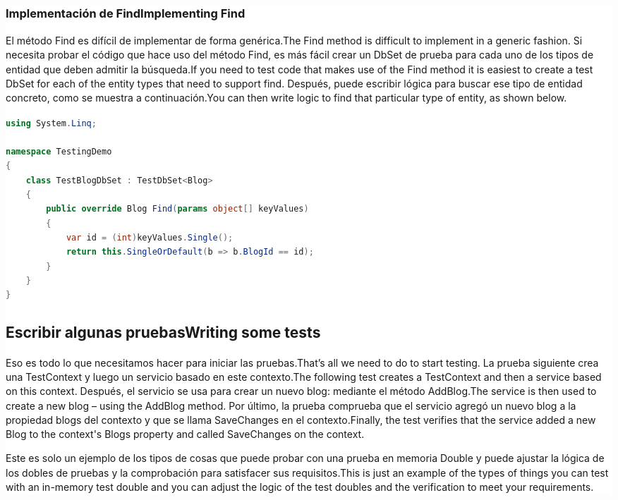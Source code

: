### <a name="implementing-find"></a><span data-ttu-id="8e68e-154">Implementación de Find</span><span class="sxs-lookup"><span data-stu-id="8e68e-154">Implementing Find</span></span>  

<span data-ttu-id="8e68e-155">El método Find es difícil de implementar de forma genérica.</span><span class="sxs-lookup"><span data-stu-id="8e68e-155">The Find method is difficult to implement in a generic fashion.</span></span> <span data-ttu-id="8e68e-156">Si necesita probar el código que hace uso del método Find, es más fácil crear un DbSet de prueba para cada uno de los tipos de entidad que deben admitir la búsqueda.</span><span class="sxs-lookup"><span data-stu-id="8e68e-156">If you need to test code that makes use of the Find method it is easiest to create a test DbSet for each of the entity types that need to support find.</span></span> <span data-ttu-id="8e68e-157">Después, puede escribir lógica para buscar ese tipo de entidad concreto, como se muestra a continuación.</span><span class="sxs-lookup"><span data-stu-id="8e68e-157">You can then write logic to find that particular type of entity, as shown below.</span></span>  

``` csharp
using System.Linq;

namespace TestingDemo
{
    class TestBlogDbSet : TestDbSet<Blog>
    {
        public override Blog Find(params object[] keyValues)
        {
            var id = (int)keyValues.Single();
            return this.SingleOrDefault(b => b.BlogId == id);
        }
    }
}
```  

## <a name="writing-some-tests"></a><span data-ttu-id="8e68e-158">Escribir algunas pruebas</span><span class="sxs-lookup"><span data-stu-id="8e68e-158">Writing some tests</span></span>  

<span data-ttu-id="8e68e-159">Eso es todo lo que necesitamos hacer para iniciar las pruebas.</span><span class="sxs-lookup"><span data-stu-id="8e68e-159">That’s all we need to do to start testing.</span></span> <span data-ttu-id="8e68e-160">La prueba siguiente crea una TestContext y luego un servicio basado en este contexto.</span><span class="sxs-lookup"><span data-stu-id="8e68e-160">The following test creates a TestContext and then a service based on this context.</span></span> <span data-ttu-id="8e68e-161">Después, el servicio se usa para crear un nuevo blog: mediante el método AddBlog.</span><span class="sxs-lookup"><span data-stu-id="8e68e-161">The service is then used to create a new blog – using the AddBlog method.</span></span> <span data-ttu-id="8e68e-162">Por último, la prueba comprueba que el servicio agregó un nuevo blog a la propiedad blogs del contexto y que se llama SaveChanges en el contexto.</span><span class="sxs-lookup"><span data-stu-id="8e68e-162">Finally, the test verifies that the service added a new Blog to the context's Blogs property and called SaveChanges on the context.</span></span>  

<span data-ttu-id="8e68e-163">Este es solo un ejemplo de los tipos de cosas que puede probar con una prueba en memoria Double y puede ajustar la lógica de los dobles de pruebas y la comprobación para satisfacer sus requisitos.</span><span class="sxs-lookup"><span data-stu-id="8e68e-163">This is just an example of the types of things you can test with an in-memory test double and you can adjust the logic of the test doubles and the verification to meet your requirements.</span></span>  

